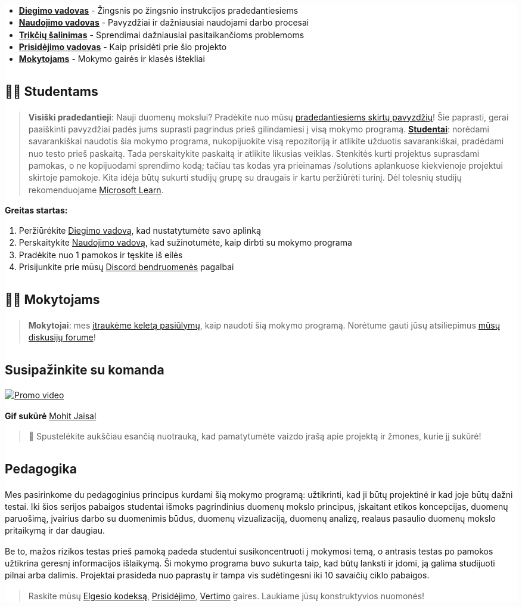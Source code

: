 - **[Diegimo vadovas](INSTALLATION.md)** - Žingsnis po žingsnio instrukcijos pradedantiesiems
- **[Naudojimo vadovas](USAGE.md)** - Pavyzdžiai ir dažniausiai naudojami darbo procesai
- **[Trikčių šalinimas](TROUBLESHOOTING.md)** - Sprendimai dažniausiai pasitaikančioms problemoms
- **[Prisidėjimo vadovas](CONTRIBUTING.md)** - Kaip prisidėti prie šio projekto
- **[Mokytojams](for-teachers.md)** - Mokymo gairės ir klasės ištekliai

## 👨‍🎓 Studentams
> **Visiški pradedantieji**: Nauji duomenų mokslui? Pradėkite nuo mūsų [pradedantiesiems skirtų pavyzdžių](examples/README.md)! Šie paprasti, gerai paaiškinti pavyzdžiai padės jums suprasti pagrindus prieš gilindamiesi į visą mokymo programą.
> **[Studentai](https://aka.ms/student-page)**: norėdami savarankiškai naudotis šia mokymo programa, nukopijuokite visą repozitoriją ir atlikite užduotis savarankiškai, pradėdami nuo testo prieš paskaitą. Tada perskaitykite paskaitą ir atlikite likusias veiklas. Stenkitės kurti projektus suprasdami pamokas, o ne kopijuodami sprendimo kodą; tačiau tas kodas yra prieinamas /solutions aplankuose kiekvienoje projektui skirtoje pamokoje. Kita idėja būtų sukurti studijų grupę su draugais ir kartu peržiūrėti turinį. Dėl tolesnių studijų rekomenduojame [Microsoft Learn](https://docs.microsoft.com/en-us/users/jenlooper-2911/collections/qprpajyoy3x0g7?WT.mc_id=academic-77958-bethanycheum).

**Greitas startas:**
1. Peržiūrėkite [Diegimo vadovą](INSTALLATION.md), kad nustatytumėte savo aplinką
2. Perskaitykite [Naudojimo vadovą](USAGE.md), kad sužinotumėte, kaip dirbti su mokymo programa
3. Pradėkite nuo 1 pamokos ir tęskite iš eilės
4. Prisijunkite prie mūsų [Discord bendruomenės](https://aka.ms/ds4beginners/discord) pagalbai

## 👩‍🏫 Mokytojams

> **Mokytojai**: mes [įtraukėme keletą pasiūlymų](for-teachers.md), kaip naudoti šią mokymo programą. Norėtume gauti jūsų atsiliepimus [mūsų diskusijų forume](https://github.com/microsoft/Data-Science-For-Beginners/discussions)!

## Susipažinkite su komanda

[![Promo video](../../ds-for-beginners.gif)](https://youtu.be/8mzavjQSMM4 "Promo video")

**Gif sukūrė** [Mohit Jaisal](https://www.linkedin.com/in/mohitjaisal)

> 🎥 Spustelėkite aukščiau esančią nuotrauką, kad pamatytumėte vaizdo įrašą apie projektą ir žmones, kurie jį sukūrė!

## Pedagogika
Mes pasirinkome du pedagoginius principus kurdami šią mokymo programą: užtikrinti, kad ji būtų projektinė ir kad joje būtų dažni testai. Iki šios serijos pabaigos studentai išmoks pagrindinius duomenų mokslo principus, įskaitant etikos koncepcijas, duomenų paruošimą, įvairius darbo su duomenimis būdus, duomenų vizualizaciją, duomenų analizę, realaus pasaulio duomenų mokslo pritaikymą ir dar daugiau.

Be to, mažos rizikos testas prieš pamoką padeda studentui susikoncentruoti į mokymosi temą, o antrasis testas po pamokos užtikrina geresnį informacijos išlaikymą. Ši mokymo programa buvo sukurta taip, kad būtų lanksti ir įdomi, ją galima studijuoti pilnai arba dalimis. Projektai prasideda nuo paprastų ir tampa vis sudėtingesni iki 10 savaičių ciklo pabaigos.

> Raskite mūsų [Elgesio kodeksą](CODE_OF_CONDUCT.md), [Prisidėjimo](CONTRIBUTING.md), [Vertimo](TRANSLATIONS.md) gaires. Laukiame jūsų konstruktyvios nuomonės!
